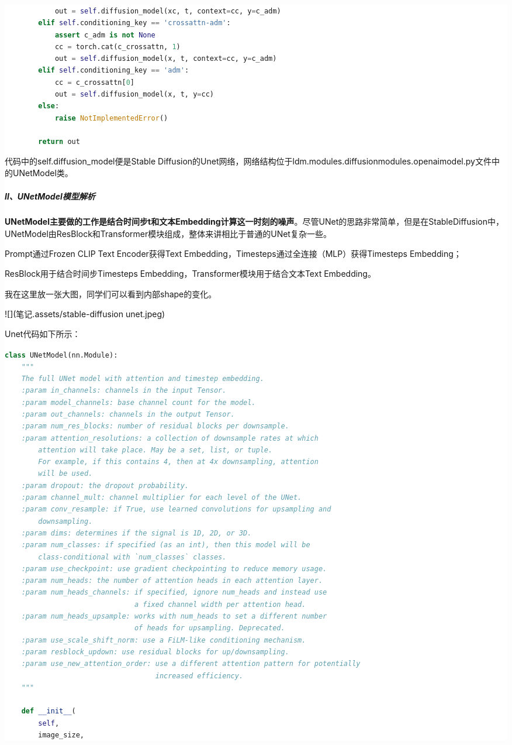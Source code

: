```python
            out = self.diffusion_model(xc, t, context=cc, y=c_adm)
        elif self.conditioning_key == 'crossattn-adm':
            assert c_adm is not None
            cc = torch.cat(c_crossattn, 1)
            out = self.diffusion_model(x, t, context=cc, y=c_adm)
        elif self.conditioning_key == 'adm':
            cc = c_crossattn[0]
            out = self.diffusion_model(x, t, y=cc)
        else:
            raise NotImplementedError()

        return out
```

代码中的self.diffusion_model便是Stable Diffusion的Unet网络，网络结构位于ldm.modules.diffusionmodules.openaimodel.py文件中的UNetModel类。

##### II、UNetModel模型解析

**UNetModel主要做的工作是结合时间步t和文本Embedding计算这一时刻的噪声**。尽管UNet的思路非常简单，但是在StableDiffusion中，UNetModel由ResBlock和Transformer模块组成，整体来讲相比于普通的UNet复杂一些。

Prompt通过Frozen CLIP Text Encoder获得Text Embedding，Timesteps通过全连接（MLP）获得Timesteps Embedding；

ResBlock用于结合时间步Timesteps Embedding，Transformer模块用于结合文本Text Embedding。

我在这里放一张大图，同学们可以看到内部shape的变化。

![](笔记.assets/stable-diffusion unet.jpeg)

Unet代码如下所示：

```python
class UNetModel(nn.Module):
    """
    The full UNet model with attention and timestep embedding.
    :param in_channels: channels in the input Tensor.
    :param model_channels: base channel count for the model.
    :param out_channels: channels in the output Tensor.
    :param num_res_blocks: number of residual blocks per downsample.
    :param attention_resolutions: a collection of downsample rates at which
        attention will take place. May be a set, list, or tuple.
        For example, if this contains 4, then at 4x downsampling, attention
        will be used.
    :param dropout: the dropout probability.
    :param channel_mult: channel multiplier for each level of the UNet.
    :param conv_resample: if True, use learned convolutions for upsampling and
        downsampling.
    :param dims: determines if the signal is 1D, 2D, or 3D.
    :param num_classes: if specified (as an int), then this model will be
        class-conditional with `num_classes` classes.
    :param use_checkpoint: use gradient checkpointing to reduce memory usage.
    :param num_heads: the number of attention heads in each attention layer.
    :param num_heads_channels: if specified, ignore num_heads and instead use
                               a fixed channel width per attention head.
    :param num_heads_upsample: works with num_heads to set a different number
                               of heads for upsampling. Deprecated.
    :param use_scale_shift_norm: use a FiLM-like conditioning mechanism.
    :param resblock_updown: use residual blocks for up/downsampling.
    :param use_new_attention_order: use a different attention pattern for potentially
                                    increased efficiency.
    """

    def __init__(
        self,
        image_size,
```